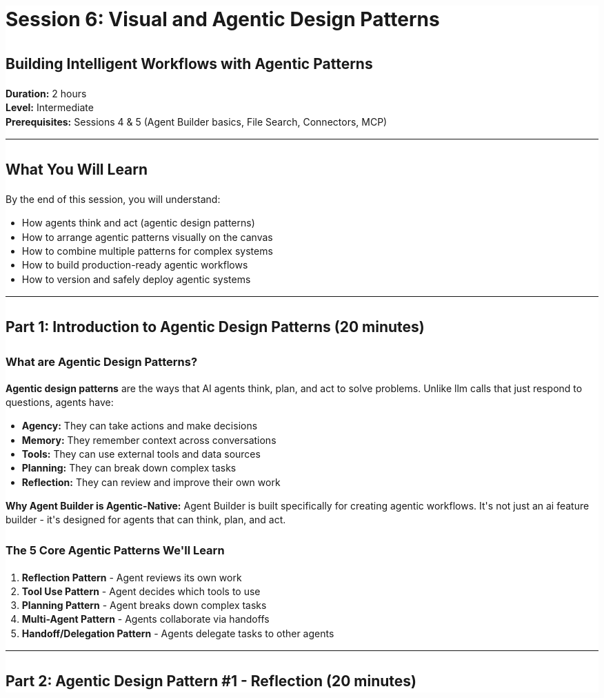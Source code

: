 # Session 6: Visual and Agentic Design Patterns

## Building Intelligent Workflows with Agentic Patterns

**Duration:** 2 hours  
**Level:** Intermediate  
**Prerequisites:** Sessions 4 & 5 (Agent Builder basics, File Search, Connectors, MCP)

---

## What You Will Learn

By the end of this session, you will understand:
- How agents think and act (agentic design patterns)
- How to arrange agentic patterns visually on the canvas
- How to combine multiple patterns for complex systems
- How to build production-ready agentic workflows
- How to version and safely deploy agentic systems

---

## Part 1: Introduction to Agentic Design Patterns (20 minutes)

### What are Agentic Design Patterns?

**Agentic design patterns** are the ways that AI agents think, plan, and act to solve problems. Unlike llm calls that just respond to questions, agents have:

- **Agency:** They can take actions and make decisions
- **Memory:** They remember context across conversations
- **Tools:** They can use external tools and data sources
- **Planning:** They can break down complex tasks
- **Reflection:** They can review and improve their own work

**Why Agent Builder is Agentic-Native:**
Agent Builder is built specifically for creating agentic workflows. It's not just an ai feature builder - it's designed for agents that can think, plan, and act.

### The 5 Core Agentic Patterns We'll Learn

1. **Reflection Pattern** - Agent reviews its own work
2. **Tool Use Pattern** - Agent decides which tools to use
3. **Planning Pattern** - Agent breaks down complex tasks
4. **Multi-Agent Pattern** - Agents collaborate via handoffs
5. **Handoff/Delegation Pattern** - Agents delegate tasks to other agents

---

## Part 2: Agentic Design Pattern #1 - Reflection (20 minutes)
